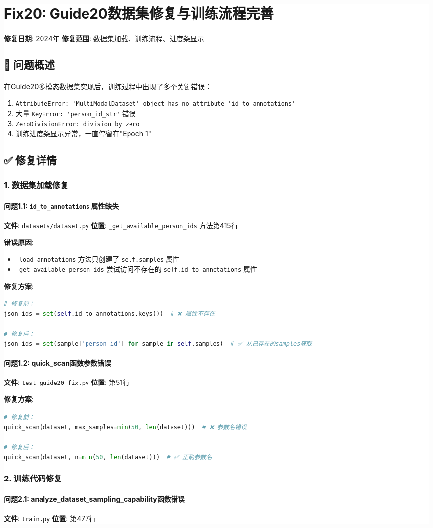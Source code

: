 # Fix20: Guide20数据集修复与训练流程完善

**修复日期**: 2024年
**修复范围**: 数据集加载、训练流程、进度条显示

## 🎯 问题概述

在Guide20多模态数据集实现后，训练过程中出现了多个关键错误：
1. `AttributeError: 'MultiModalDataset' object has no attribute 'id_to_annotations'`
2. 大量 `KeyError: 'person_id_str'` 错误
3. `ZeroDivisionError: division by zero`
4. 训练进度条显示异常，一直停留在"Epoch 1"

## ✅ 修复详情

### 1. 数据集加载修复

#### 问题1.1: `id_to_annotations` 属性缺失
**文件**: `datasets/dataset.py`
**位置**: `_get_available_person_ids` 方法第415行

**错误原因**:
- `_load_annotations` 方法只创建了 `self.samples` 属性
- `_get_available_person_ids` 尝试访问不存在的 `self.id_to_annotations` 属性

**修复方案**:
```python
# 修复前：
json_ids = set(self.id_to_annotations.keys())  # ❌ 属性不存在

# 修复后：  
json_ids = set(sample['person_id'] for sample in self.samples)  # ✅ 从已存在的samples获取
```

#### 问题1.2: quick_scan函数参数错误
**文件**: `test_guide20_fix.py`
**位置**: 第51行

**修复方案**:
```python
# 修复前：
quick_scan(dataset, max_samples=min(50, len(dataset)))  # ❌ 参数名错误

# 修复后：
quick_scan(dataset, n=min(50, len(dataset)))  # ✅ 正确参数名
```

### 2. 训练代码修复

#### 问题2.1: analyze_dataset_sampling_capability函数错误
**文件**: `train.py`
**位置**: 第477行
